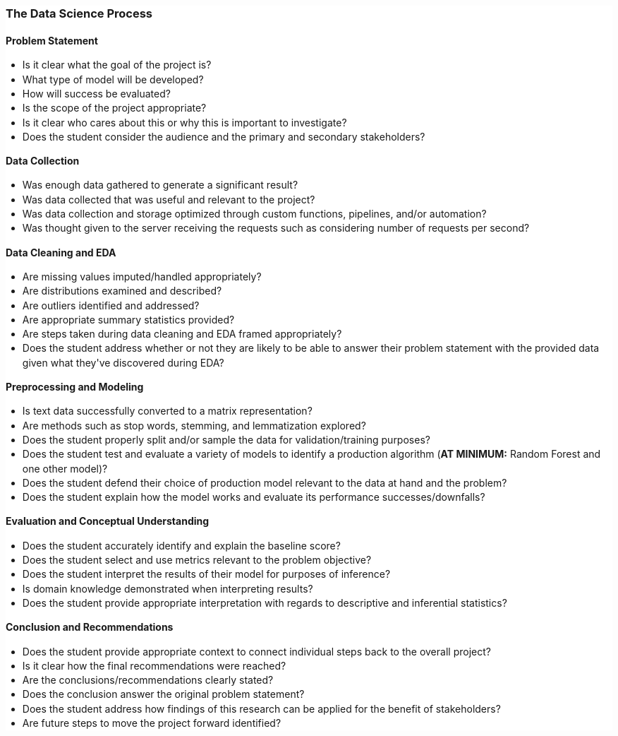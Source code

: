
### The Data Science Process

**Problem Statement**
- Is it clear what the goal of the project is?
- What type of model will be developed?
- How will success be evaluated?
- Is the scope of the project appropriate?
- Is it clear who cares about this or why this is important to investigate?
- Does the student consider the audience and the primary and secondary stakeholders?

**Data Collection**
- Was enough data gathered to generate a significant result?
- Was data collected that was useful and relevant to the project?
- Was data collection and storage optimized through custom functions, pipelines, and/or automation?
- Was thought given to the server receiving the requests such as considering number of requests per second?

**Data Cleaning and EDA**
- Are missing values imputed/handled appropriately?
- Are distributions examined and described?
- Are outliers identified and addressed?
- Are appropriate summary statistics provided?
- Are steps taken during data cleaning and EDA framed appropriately?
- Does the student address whether or not they are likely to be able to answer their problem statement with the provided data given what they've discovered during EDA?

**Preprocessing and Modeling**
- Is text data successfully converted to a matrix representation?
- Are methods such as stop words, stemming, and lemmatization explored?
- Does the student properly split and/or sample the data for validation/training purposes?
- Does the student test and evaluate a variety of models to identify a production algorithm (**AT MINIMUM:** Random Forest and one other model)?
- Does the student defend their choice of production model relevant to the data at hand and the problem?
- Does the student explain how the model works and evaluate its performance successes/downfalls?

**Evaluation and Conceptual Understanding**
- Does the student accurately identify and explain the baseline score?
- Does the student select and use metrics relevant to the problem objective?
- Does the student interpret the results of their model for purposes of inference?
- Is domain knowledge demonstrated when interpreting results?
- Does the student provide appropriate interpretation with regards to descriptive and inferential statistics?

**Conclusion and Recommendations**
- Does the student provide appropriate context to connect individual steps back to the overall project?
- Is it clear how the final recommendations were reached?
- Are the conclusions/recommendations clearly stated?
- Does the conclusion answer the original problem statement?
- Does the student address how findings of this research can be applied for the benefit of stakeholders?
- Are future steps to move the project forward identified?
